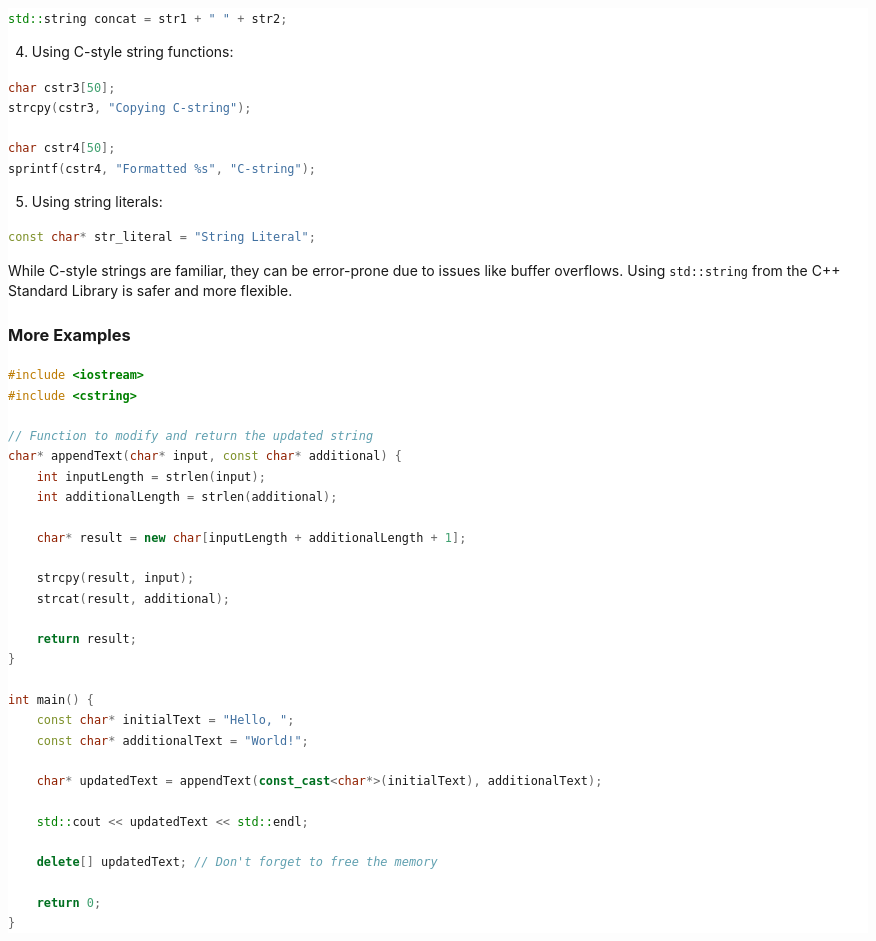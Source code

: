 ```cpp
std::string concat = str1 + " " + str2;
```

4. Using C-style string functions:

```cpp
char cstr3[50];
strcpy(cstr3, "Copying C-string");

char cstr4[50];
sprintf(cstr4, "Formatted %s", "C-string");
```

5. Using string literals:

```cpp
const char* str_literal = "String Literal";
```

While C-style strings are familiar, they can be error-prone due
to issues like buffer overflows. Using `std::string` from the C++ Standard
Library is safer and more flexible.

### More Examples

```cpp
#include <iostream>
#include <cstring>

// Function to modify and return the updated string
char* appendText(char* input, const char* additional) {
    int inputLength = strlen(input);
    int additionalLength = strlen(additional);

    char* result = new char[inputLength + additionalLength + 1];

    strcpy(result, input);
    strcat(result, additional);

    return result;
}

int main() {
    const char* initialText = "Hello, ";
    const char* additionalText = "World!";

    char* updatedText = appendText(const_cast<char*>(initialText), additionalText);

    std::cout << updatedText << std::endl;

    delete[] updatedText; // Don't forget to free the memory

    return 0;
}

```
